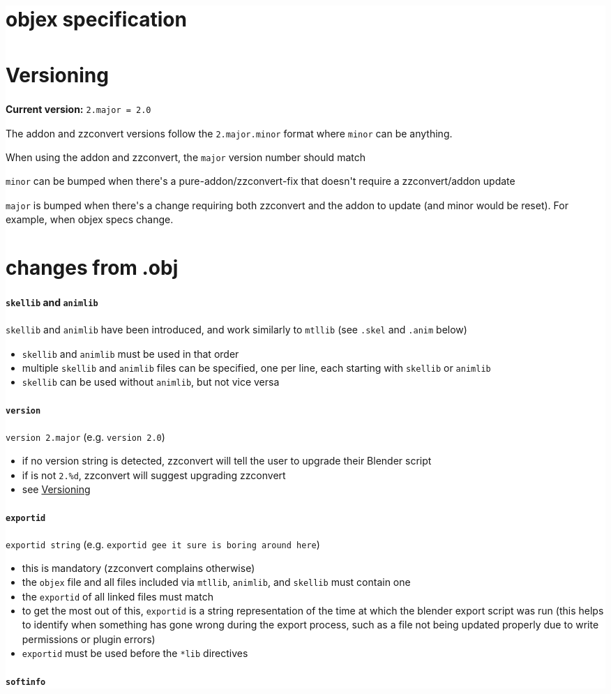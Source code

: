 ﻿# **objex specification**

# Versioning

**Current version:** `2.major = 2.0`

The addon and zzconvert versions follow the `2.major.minor`
format where `minor` can be anything.

When using the addon and zzconvert, the `major` version number should match

`minor` can be bumped when there's a pure-addon/zzconvert-fix
that doesn't require a zzconvert/addon update

`major` is bumped when there's a change requiring both zzconvert
and the addon to update (and minor would be reset).
For example, when objex specs change.

# changes from .obj

#### `skellib` and `animlib`

`skellib` and `animlib` have been introduced, and work
similarly to `mtllib` (see `.skel` and `.anim` below)
- `skellib` and `animlib` must be used in that order
- multiple `skellib` and `animlib` files can be specified,
one per line, each starting with `skellib` or `animlib`
- `skellib` can be used without `animlib`, but not vice versa

#### `version`

`version 2.major` (e.g. `version 2.0`)
- if no version string is detected, zzconvert will
tell the user to upgrade their Blender script
- if is not `2.%d`, zzconvert will suggest upgrading zzconvert
- see [Versioning](#versioning)

#### `exportid`

`exportid string` (e.g. `exportid gee it sure is boring around here`)
- this is mandatory (zzconvert complains otherwise)
- the `objex` file and all files included via `mtllib`,
`animlib`, and `skellib` must contain one
- the `exportid` of all linked files must match
- to get the most out of this, `exportid` is a string
representation of the time at which the blender export
script was run (this helps to identify when something has
gone wrong during the export process, such as a file not
being updated properly due to write permissions or
plugin errors)
- `exportid` must be used before the `*lib` directives

#### `softinfo`
